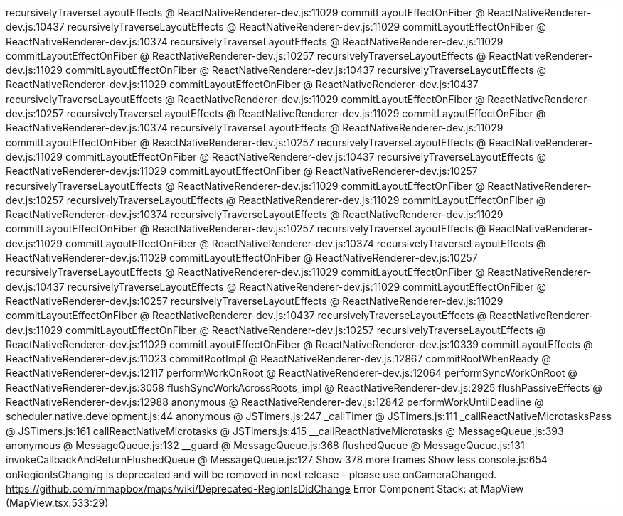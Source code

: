 recursivelyTraverseLayoutEffects @ ReactNativeRenderer-dev.js:11029
commitLayoutEffectOnFiber @ ReactNativeRenderer-dev.js:10437
recursivelyTraverseLayoutEffects @ ReactNativeRenderer-dev.js:11029
commitLayoutEffectOnFiber @ ReactNativeRenderer-dev.js:10374
recursivelyTraverseLayoutEffects @ ReactNativeRenderer-dev.js:11029
commitLayoutEffectOnFiber @ ReactNativeRenderer-dev.js:10257
recursivelyTraverseLayoutEffects @ ReactNativeRenderer-dev.js:11029
commitLayoutEffectOnFiber @ ReactNativeRenderer-dev.js:10437
recursivelyTraverseLayoutEffects @ ReactNativeRenderer-dev.js:11029
commitLayoutEffectOnFiber @ ReactNativeRenderer-dev.js:10437
recursivelyTraverseLayoutEffects @ ReactNativeRenderer-dev.js:11029
commitLayoutEffectOnFiber @ ReactNativeRenderer-dev.js:10257
recursivelyTraverseLayoutEffects @ ReactNativeRenderer-dev.js:11029
commitLayoutEffectOnFiber @ ReactNativeRenderer-dev.js:10374
recursivelyTraverseLayoutEffects @ ReactNativeRenderer-dev.js:11029
commitLayoutEffectOnFiber @ ReactNativeRenderer-dev.js:10257
recursivelyTraverseLayoutEffects @ ReactNativeRenderer-dev.js:11029
commitLayoutEffectOnFiber @ ReactNativeRenderer-dev.js:10437
recursivelyTraverseLayoutEffects @ ReactNativeRenderer-dev.js:11029
commitLayoutEffectOnFiber @ ReactNativeRenderer-dev.js:10257
recursivelyTraverseLayoutEffects @ ReactNativeRenderer-dev.js:11029
commitLayoutEffectOnFiber @ ReactNativeRenderer-dev.js:10257
recursivelyTraverseLayoutEffects @ ReactNativeRenderer-dev.js:11029
commitLayoutEffectOnFiber @ ReactNativeRenderer-dev.js:10374
recursivelyTraverseLayoutEffects @ ReactNativeRenderer-dev.js:11029
commitLayoutEffectOnFiber @ ReactNativeRenderer-dev.js:10257
recursivelyTraverseLayoutEffects @ ReactNativeRenderer-dev.js:11029
commitLayoutEffectOnFiber @ ReactNativeRenderer-dev.js:10374
recursivelyTraverseLayoutEffects @ ReactNativeRenderer-dev.js:11029
commitLayoutEffectOnFiber @ ReactNativeRenderer-dev.js:10257
recursivelyTraverseLayoutEffects @ ReactNativeRenderer-dev.js:11029
commitLayoutEffectOnFiber @ ReactNativeRenderer-dev.js:10437
recursivelyTraverseLayoutEffects @ ReactNativeRenderer-dev.js:11029
commitLayoutEffectOnFiber @ ReactNativeRenderer-dev.js:10257
recursivelyTraverseLayoutEffects @ ReactNativeRenderer-dev.js:11029
commitLayoutEffectOnFiber @ ReactNativeRenderer-dev.js:10437
recursivelyTraverseLayoutEffects @ ReactNativeRenderer-dev.js:11029
commitLayoutEffectOnFiber @ ReactNativeRenderer-dev.js:10257
recursivelyTraverseLayoutEffects @ ReactNativeRenderer-dev.js:11029
commitLayoutEffectOnFiber @ ReactNativeRenderer-dev.js:10339
commitLayoutEffects @ ReactNativeRenderer-dev.js:11023
commitRootImpl @ ReactNativeRenderer-dev.js:12867
commitRootWhenReady @ ReactNativeRenderer-dev.js:12117
performWorkOnRoot @ ReactNativeRenderer-dev.js:12064
performSyncWorkOnRoot @ ReactNativeRenderer-dev.js:3058
flushSyncWorkAcrossRoots_impl @ ReactNativeRenderer-dev.js:2925
flushPassiveEffects @ ReactNativeRenderer-dev.js:12988
anonymous @ ReactNativeRenderer-dev.js:12842
performWorkUntilDeadline @ scheduler.native.development.js:44
anonymous @ JSTimers.js:247
_callTimer @ JSTimers.js:111
_callReactNativeMicrotasksPass @ JSTimers.js:161
callReactNativeMicrotasks @ JSTimers.js:415
__callReactNativeMicrotasks @ MessageQueue.js:393
anonymous @ MessageQueue.js:132
__guard @ MessageQueue.js:368
flushedQueue @ MessageQueue.js:131
invokeCallbackAndReturnFlushedQueue @ MessageQueue.js:127
Show 378 more frames
Show less
console.js:654 onRegionIsChanging is deprecated and will be removed in next release - please use onCameraChanged. https://github.com/rnmapbox/maps/wiki/Deprecated-RegionIsDidChange Error Component Stack:
    at MapView (MapView.tsx:533:29)